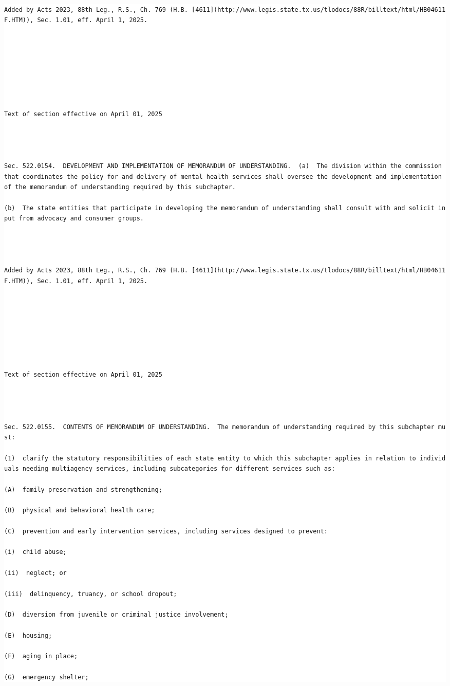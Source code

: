     
    
    
    Added by Acts 2023, 88th Leg., R.S., Ch. 769 (H.B. [4611](http://www.legis.state.tx.us/tlodocs/88R/billtext/html/HB04611F.HTM)), Sec. 1.01, eff. April 1, 2025.
    
    
    
    
    
      
    
    
    Text of section effective on April 01, 2025
    
      
    
    
    Sec. 522.0154.  DEVELOPMENT AND IMPLEMENTATION OF MEMORANDUM OF UNDERSTANDING.  (a)  The division within the commission that coordinates the policy for and delivery of mental health services shall oversee the development and implementation of the memorandum of understanding required by this subchapter.
    
    (b)  The state entities that participate in developing the memorandum of understanding shall consult with and solicit input from advocacy and consumer groups.
    
    
    
    
    Added by Acts 2023, 88th Leg., R.S., Ch. 769 (H.B. [4611](http://www.legis.state.tx.us/tlodocs/88R/billtext/html/HB04611F.HTM)), Sec. 1.01, eff. April 1, 2025.
    
    
    
    
    
      
    
    
    Text of section effective on April 01, 2025
    
      
    
    
    Sec. 522.0155.  CONTENTS OF MEMORANDUM OF UNDERSTANDING.  The memorandum of understanding required by this subchapter must:
    
    (1)  clarify the statutory responsibilities of each state entity to which this subchapter applies in relation to individuals needing multiagency services, including subcategories for different services such as:
    
    (A)  family preservation and strengthening;
    
    (B)  physical and behavioral health care;
    
    (C)  prevention and early intervention services, including services designed to prevent:
    
    (i)  child abuse;
    
    (ii)  neglect; or
    
    (iii)  delinquency, truancy, or school dropout;
    
    (D)  diversion from juvenile or criminal justice involvement;
    
    (E)  housing;
    
    (F)  aging in place;
    
    (G)  emergency shelter;
    